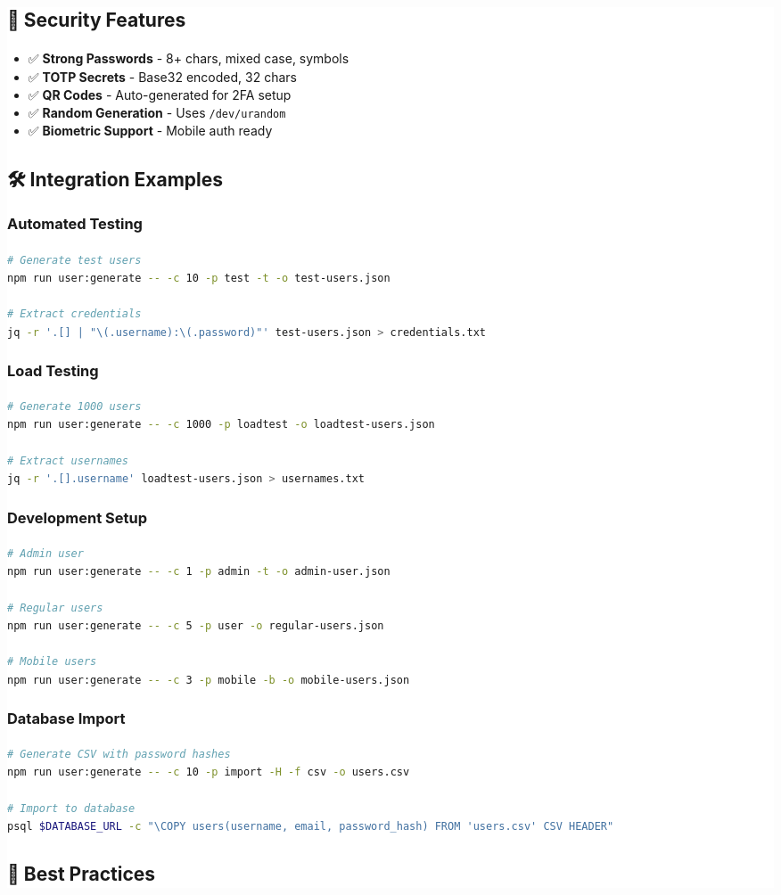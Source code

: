 ## 🔐 Security Features

- ✅ **Strong Passwords** - 8+ chars, mixed case, symbols
- ✅ **TOTP Secrets** - Base32 encoded, 32 chars
- ✅ **QR Codes** - Auto-generated for 2FA setup
- ✅ **Random Generation** - Uses `/dev/urandom`
- ✅ **Biometric Support** - Mobile auth ready

## 🛠️ Integration Examples

### **Automated Testing**
```bash
# Generate test users
npm run user:generate -- -c 10 -p test -t -o test-users.json

# Extract credentials
jq -r '.[] | "\(.username):\(.password)"' test-users.json > credentials.txt
```

### **Load Testing**
```bash
# Generate 1000 users
npm run user:generate -- -c 1000 -p loadtest -o loadtest-users.json

# Extract usernames
jq -r '.[].username' loadtest-users.json > usernames.txt
```

### **Development Setup**
```bash
# Admin user
npm run user:generate -- -c 1 -p admin -t -o admin-user.json

# Regular users
npm run user:generate -- -c 5 -p user -o regular-users.json

# Mobile users
npm run user:generate -- -c 3 -p mobile -b -o mobile-users.json
```

### **Database Import**
```bash
# Generate CSV with password hashes
npm run user:generate -- -c 10 -p import -H -f csv -o users.csv

# Import to database
psql $DATABASE_URL -c "\COPY users(username, email, password_hash) FROM 'users.csv' CSV HEADER"
```

## 🚨 Best Practices
